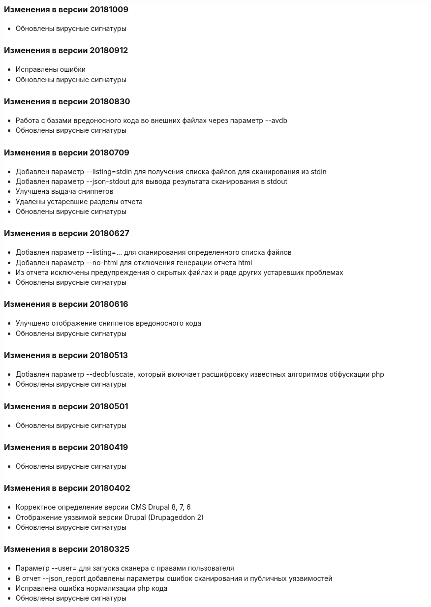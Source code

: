### Изменения в версии 20181009
- Обновлены вирусные сигнатуры

### Изменения в версии 20180912
- Исправлены ошибки
- Обновлены вирусные сигнатуры

### Изменения в версии 20180830
- Работа с базами вредоносного кода во внешних файлах через параметр --avdb
- Обновлены вирусные сигнатуры

### Изменения в версии 20180709
- Добавлен параметр --listing=stdin для получения списка файлов для сканирования из stdin
- Добавлен параметр --json-stdout для вывода результата сканирования в stdout
- Улучшена выдача сниппетов
- Удалены устаревшие разделы отчета
- Обновлены вирусные сигнатуры

### Изменения в версии 20180627
- Добавлен параметр --listing=... для сканирования определенного списка файлов
- Добавлен параметр --no-html для отключения генерации отчета html
- Из отчета исключены предупреждения о скрытых файлах и ряде других устаревших проблемах
- Обновлены вирусные сигнатуры

### Изменения в версии 20180616
- Улучшено отображение сниппетов вредоносного кода
- Обновлены вирусные сигнатуры

### Изменения в версии 20180513
- Добавлен параметр --deobfuscate, который включает расшифровку известных алгоритмов обфускации php
- Обновлены вирусные сигнатуры

### Изменения в версии 20180501
- Обновлены вирусные сигнатуры

### Изменения в версии 20180419
- Обновлены вирусные сигнатуры

### Изменения в версии 20180402
- Корректное определение версии CMS Drupal 8, 7, 6
- Отображение уязвимой версии Drupal (Drupageddon 2)
- Обновлены вирусные сигнатуры

### Изменения в версии 20180325
- Параметр --user= для запуска сканера с правами пользователя
- В отчет --json_report добавлены параметры ошибок сканирования и публичных уязвимостей
- Исправлена ошибка нормализации php кода
- Обновлены вирусные сигнатуры
